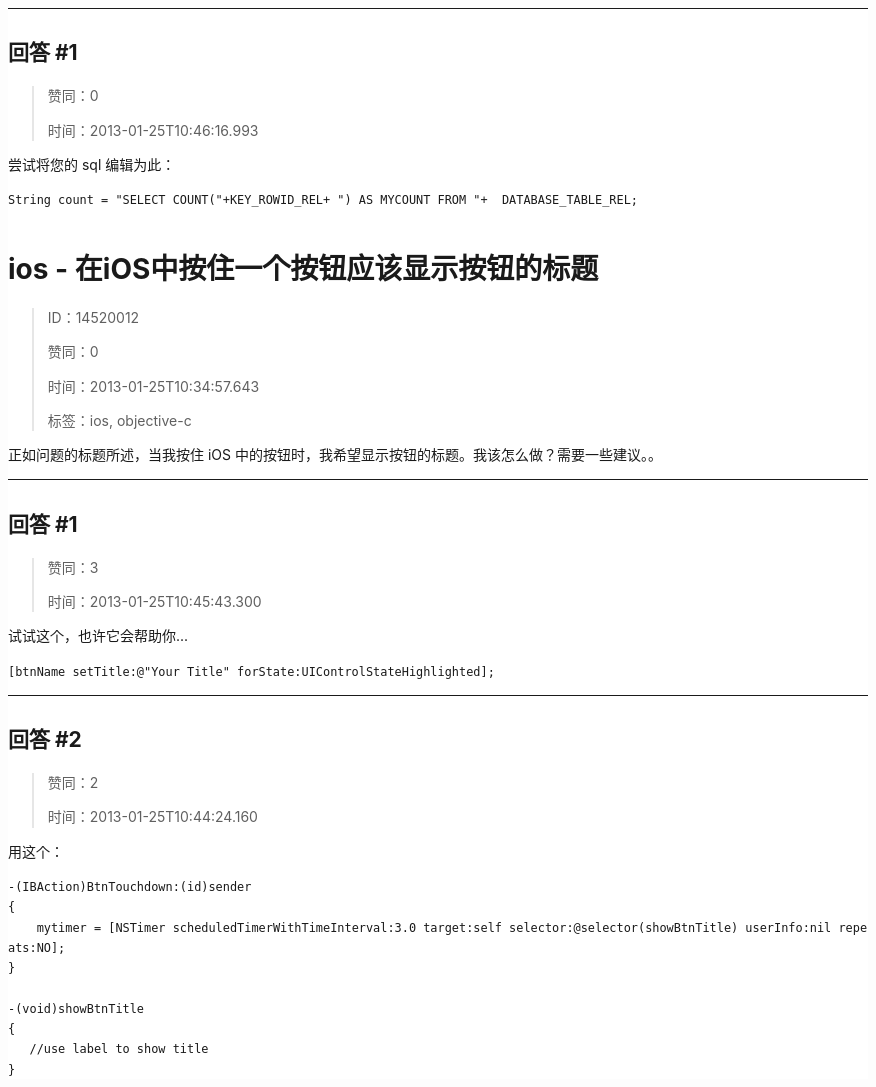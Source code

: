 * * *

## 回答 #1

> 赞同：0
> 
> 时间：2013-01-25T10:46:16.993

尝试将您的 sql 编辑为此：

```
String count = "SELECT COUNT("+KEY_ROWID_REL+ ") AS MYCOUNT FROM "+  DATABASE_TABLE_REL; 
```

# ios - 在iOS中按住一个按钮应该显示按钮的标题

> ID：14520012
> 
> 赞同：0
> 
> 时间：2013-01-25T10:34:57.643
> 
> 标签：ios, objective-c

正如问题的标题所述，当我按住 iOS 中的按钮时，我希望显示按钮的标题。我该怎么做？需要一些建议。。

* * *

## 回答 #1

> 赞同：3
> 
> 时间：2013-01-25T10:45:43.300

试试这个，也许它会帮助你...

```
[btnName setTitle:@"Your Title" forState:UIControlStateHighlighted]; 
```

* * *

## 回答 #2

> 赞同：2
> 
> 时间：2013-01-25T10:44:24.160

用这个：

```
-(IBAction)BtnTouchdown:(id)sender
{
    mytimer = [NSTimer scheduledTimerWithTimeInterval:3.0 target:self selector:@selector(showBtnTitle) userInfo:nil repeats:NO];                
}

-(void)showBtnTitle
{
   //use label to show title
} 
```
